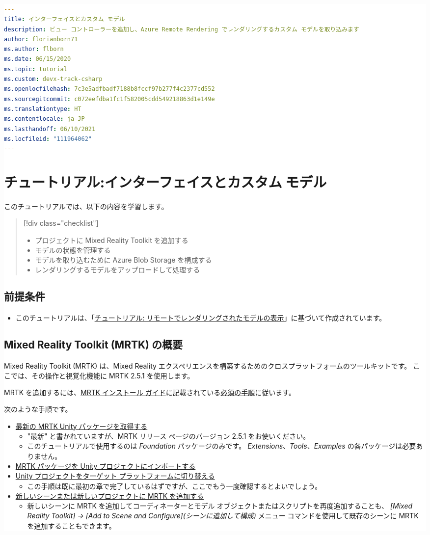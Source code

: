 ```yaml
---
title: インターフェイスとカスタム モデル
description: ビュー コントローラーを追加し、Azure Remote Rendering でレンダリングするカスタム モデルを取り込みます
author: florianborn71
ms.author: flborn
ms.date: 06/15/2020
ms.topic: tutorial
ms.custom: devx-track-csharp
ms.openlocfilehash: 7c3e5adfbadf7188b8fccf97b277f4c2377cd552
ms.sourcegitcommit: c072eefdba1fc1f582005cdd549218863d1e149e
ms.translationtype: HT
ms.contentlocale: ja-JP
ms.lasthandoff: 06/10/2021
ms.locfileid: "111964062"
---
```

# <a name="tutorial-interfaces-and-custom-models"></a>チュートリアル:インターフェイスとカスタム モデル

このチュートリアルでは、以下の内容を学習します。

> [!div class="checklist"]
>
> * プロジェクトに Mixed Reality Toolkit を追加する
> * モデルの状態を管理する
> * モデルを取り込むために Azure Blob Storage を構成する
> * レンダリングするモデルをアップロードして処理する

## <a name="prerequisites"></a>前提条件

* このチュートリアルは、「[チュートリアル: リモートでレンダリングされたモデルの表示](../view-remote-models/view-remote-models.md)」に基づいて作成されています。

## <a name="get-started-with-the-mixed-reality-toolkit-mrtk"></a>Mixed Reality Toolkit (MRTK) の概要

Mixed Reality Toolkit (MRTK) は、Mixed Reality エクスペリエンスを構築するためのクロスプラットフォームのツールキットです。 ここでは、その操作と視覚化機能に MRTK 2.5.1 を使用します。

MRTK を追加するには、[MRTK インストール ガイド](https://microsoft.github.io/MixedRealityToolkit-Unity/version/releases/2.5.1/Documentation/Installation.html)に記載されている[必須の手順](https://microsoft.github.io/MixedRealityToolkit-Unity/version/releases/2.5.1/Documentation/Installation.html#required)に従います。

次のような手順です。
 - [最新の MRTK Unity パッケージを取得する](https://microsoft.github.io/MixedRealityToolkit-Unity/version/releases/2.5.1/Documentation/Installation.html#1-get-the-latest-mrtk-unity-packages)
     - "最新" と書かれていますが、MRTK リリース ページのバージョン 2.5.1 をお使いください。
     - このチュートリアルで使用するのは *Foundation* パッケージのみです。 *Extensions*、*Tools*、*Examples* の各パッケージは必要ありません。
 - [MRTK パッケージを Unity プロジェクトにインポートする](https://microsoft.github.io/MixedRealityToolkit-Unity/version/releases/2.5.1/Documentation/Installation.html#2-import-mrtk-packages-into-your-unity-project)
 - [Unity プロジェクトをターゲット プラットフォームに切り替える](https://microsoft.github.io/MixedRealityToolkit-Unity/version/releases/2.5.1/Documentation/Installation.html#3-switch-your-unity-project-to-the-target-platform)
     - この手順は既に最初の章で完了しているはずですが、ここでもう一度確認するとよいでしょう。
 - [新しいシーンまたは新しいプロジェクトに MRTK を追加する](https://microsoft.github.io/MixedRealityToolkit-Unity/version/releases/2.5.1/Documentation/Installation.html#4-add-and-configure-mrtk-with-a-new-scene)
     - 新しいシーンに MRTK を追加してコーディネーターとモデル オブジェクトまたはスクリプトを再度追加することも、 *[Mixed Reality Toolkit] -> [Add to Scene and Configure]\(シーンに追加して構成\)* メニュー コマンドを使用して既存のシーンに MRTK を追加することもできます。
